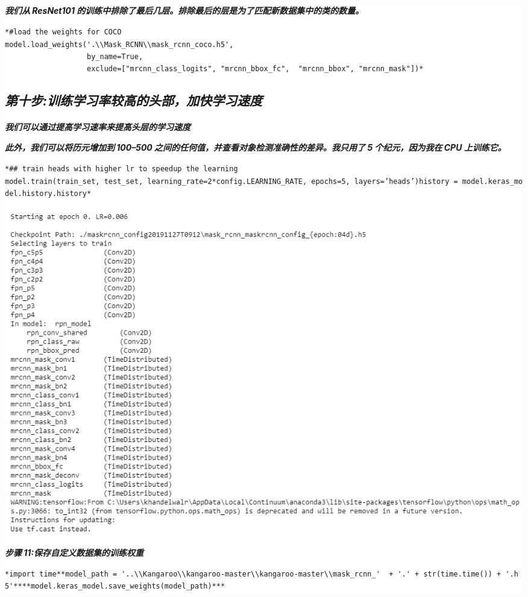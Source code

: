 ***我们从 ResNet101 的训练中排除了最后几层。排除最后的层是为了匹配新数据集中的类的数量。***

```
*#load the weights for COCO
model.load_weights('.\\Mask_RCNN\\mask_rcnn_coco.h5', 
                   by_name=True, 
                   exclude=["mrcnn_class_logits", "mrcnn_bbox_fc",  "mrcnn_bbox", "mrcnn_mask"])*
```

## ***第十步:训练学习率较高的头部，加快学习速度***

***我们可以通过提高学习速率来提高头层的学习速度***

***此外，我们可以将历元增加到 100–500 之间的任何值，并查看对象检测准确性的差异。我只用了 5 个纪元，因为我在 CPU 上训练它。***

```
*## train heads with higher lr to speedup the learning
model.train(train_set, test_set, learning_rate=2*config.LEARNING_RATE, epochs=5, layers=’heads’)history = model.keras_model.history.history*
```

***![](img/ddd5868db515755e03064bc37eecf32a.png)***

*****步骤 11:保存自定义数据集的训练权重*****

```
*import time**model_path = '..\\Kangaroo\\kangaroo-master\\kangaroo-master\\mask_rcnn_'  + '.' + str(time.time()) + '.h5'****model.keras_model.save_weights(model_path)***
```
